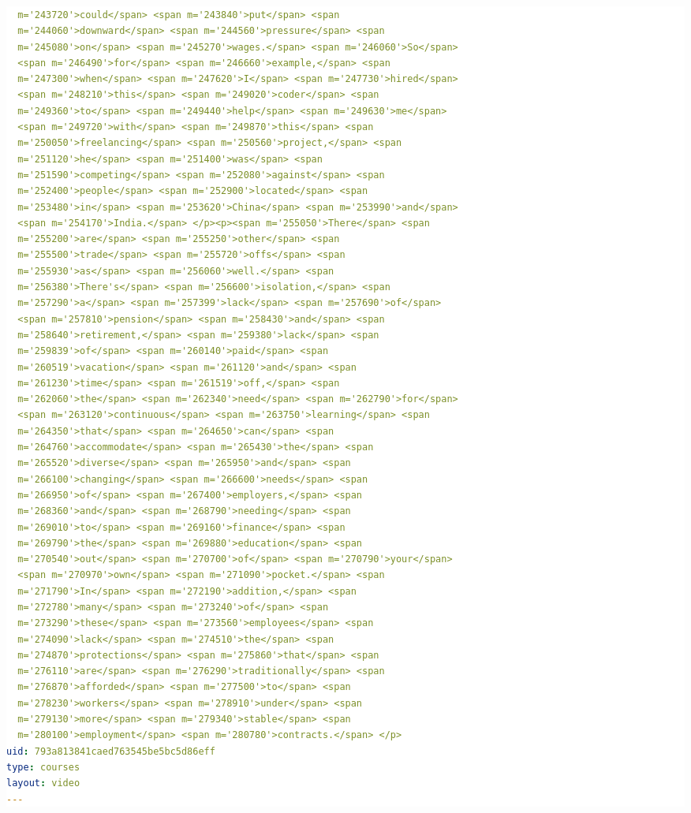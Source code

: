 ```yaml
  m='243720'>could</span> <span m='243840'>put</span> <span
  m='244060'>downward</span> <span m='244560'>pressure</span> <span
  m='245080'>on</span> <span m='245270'>wages.</span> <span m='246060'>So</span>
  <span m='246490'>for</span> <span m='246660'>example,</span> <span
  m='247300'>when</span> <span m='247620'>I</span> <span m='247730'>hired</span>
  <span m='248210'>this</span> <span m='249020'>coder</span> <span
  m='249360'>to</span> <span m='249440'>help</span> <span m='249630'>me</span>
  <span m='249720'>with</span> <span m='249870'>this</span> <span
  m='250050'>freelancing</span> <span m='250560'>project,</span> <span
  m='251120'>he</span> <span m='251400'>was</span> <span
  m='251590'>competing</span> <span m='252080'>against</span> <span
  m='252400'>people</span> <span m='252900'>located</span> <span
  m='253480'>in</span> <span m='253620'>China</span> <span m='253990'>and</span>
  <span m='254170'>India.</span> </p><p><span m='255050'>There</span> <span
  m='255200'>are</span> <span m='255250'>other</span> <span
  m='255500'>trade</span> <span m='255720'>offs</span> <span
  m='255930'>as</span> <span m='256060'>well.</span> <span
  m='256380'>There's</span> <span m='256600'>isolation,</span> <span
  m='257290'>a</span> <span m='257399'>lack</span> <span m='257690'>of</span>
  <span m='257810'>pension</span> <span m='258430'>and</span> <span
  m='258640'>retirement,</span> <span m='259380'>lack</span> <span
  m='259839'>of</span> <span m='260140'>paid</span> <span
  m='260519'>vacation</span> <span m='261120'>and</span> <span
  m='261230'>time</span> <span m='261519'>off,</span> <span
  m='262060'>the</span> <span m='262340'>need</span> <span m='262790'>for</span>
  <span m='263120'>continuous</span> <span m='263750'>learning</span> <span
  m='264350'>that</span> <span m='264650'>can</span> <span
  m='264760'>accommodate</span> <span m='265430'>the</span> <span
  m='265520'>diverse</span> <span m='265950'>and</span> <span
  m='266100'>changing</span> <span m='266600'>needs</span> <span
  m='266950'>of</span> <span m='267400'>employers,</span> <span
  m='268360'>and</span> <span m='268790'>needing</span> <span
  m='269010'>to</span> <span m='269160'>finance</span> <span
  m='269790'>the</span> <span m='269880'>education</span> <span
  m='270540'>out</span> <span m='270700'>of</span> <span m='270790'>your</span>
  <span m='270970'>own</span> <span m='271090'>pocket.</span> <span
  m='271790'>In</span> <span m='272190'>addition,</span> <span
  m='272780'>many</span> <span m='273240'>of</span> <span
  m='273290'>these</span> <span m='273560'>employees</span> <span
  m='274090'>lack</span> <span m='274510'>the</span> <span
  m='274870'>protections</span> <span m='275860'>that</span> <span
  m='276110'>are</span> <span m='276290'>traditionally</span> <span
  m='276870'>afforded</span> <span m='277500'>to</span> <span
  m='278230'>workers</span> <span m='278910'>under</span> <span
  m='279130'>more</span> <span m='279340'>stable</span> <span
  m='280100'>employment</span> <span m='280780'>contracts.</span> </p>
uid: 793a813841caed763545be5bc5d86eff
type: courses
layout: video
---
```

